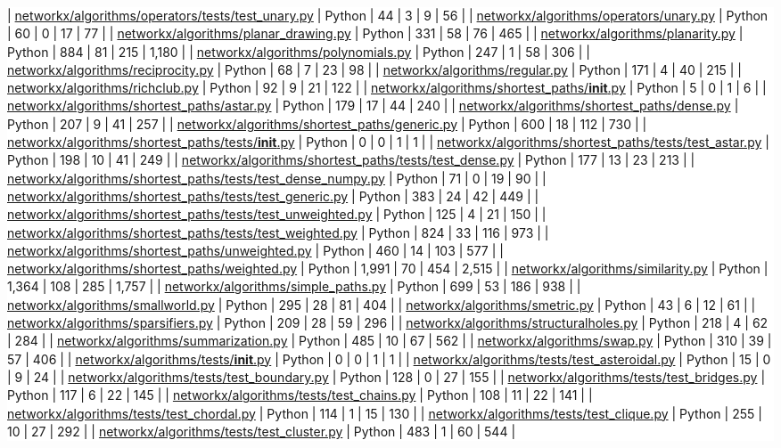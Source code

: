 | [networkx/algorithms/operators/tests/test_unary.py](/networkx/algorithms/operators/tests/test_unary.py) | Python | 44 | 3 | 9 | 56 |
| [networkx/algorithms/operators/unary.py](/networkx/algorithms/operators/unary.py) | Python | 60 | 0 | 17 | 77 |
| [networkx/algorithms/planar_drawing.py](/networkx/algorithms/planar_drawing.py) | Python | 331 | 58 | 76 | 465 |
| [networkx/algorithms/planarity.py](/networkx/algorithms/planarity.py) | Python | 884 | 81 | 215 | 1,180 |
| [networkx/algorithms/polynomials.py](/networkx/algorithms/polynomials.py) | Python | 247 | 1 | 58 | 306 |
| [networkx/algorithms/reciprocity.py](/networkx/algorithms/reciprocity.py) | Python | 68 | 7 | 23 | 98 |
| [networkx/algorithms/regular.py](/networkx/algorithms/regular.py) | Python | 171 | 4 | 40 | 215 |
| [networkx/algorithms/richclub.py](/networkx/algorithms/richclub.py) | Python | 92 | 9 | 21 | 122 |
| [networkx/algorithms/shortest_paths/__init__.py](/networkx/algorithms/shortest_paths/__init__.py) | Python | 5 | 0 | 1 | 6 |
| [networkx/algorithms/shortest_paths/astar.py](/networkx/algorithms/shortest_paths/astar.py) | Python | 179 | 17 | 44 | 240 |
| [networkx/algorithms/shortest_paths/dense.py](/networkx/algorithms/shortest_paths/dense.py) | Python | 207 | 9 | 41 | 257 |
| [networkx/algorithms/shortest_paths/generic.py](/networkx/algorithms/shortest_paths/generic.py) | Python | 600 | 18 | 112 | 730 |
| [networkx/algorithms/shortest_paths/tests/__init__.py](/networkx/algorithms/shortest_paths/tests/__init__.py) | Python | 0 | 0 | 1 | 1 |
| [networkx/algorithms/shortest_paths/tests/test_astar.py](/networkx/algorithms/shortest_paths/tests/test_astar.py) | Python | 198 | 10 | 41 | 249 |
| [networkx/algorithms/shortest_paths/tests/test_dense.py](/networkx/algorithms/shortest_paths/tests/test_dense.py) | Python | 177 | 13 | 23 | 213 |
| [networkx/algorithms/shortest_paths/tests/test_dense_numpy.py](/networkx/algorithms/shortest_paths/tests/test_dense_numpy.py) | Python | 71 | 0 | 19 | 90 |
| [networkx/algorithms/shortest_paths/tests/test_generic.py](/networkx/algorithms/shortest_paths/tests/test_generic.py) | Python | 383 | 24 | 42 | 449 |
| [networkx/algorithms/shortest_paths/tests/test_unweighted.py](/networkx/algorithms/shortest_paths/tests/test_unweighted.py) | Python | 125 | 4 | 21 | 150 |
| [networkx/algorithms/shortest_paths/tests/test_weighted.py](/networkx/algorithms/shortest_paths/tests/test_weighted.py) | Python | 824 | 33 | 116 | 973 |
| [networkx/algorithms/shortest_paths/unweighted.py](/networkx/algorithms/shortest_paths/unweighted.py) | Python | 460 | 14 | 103 | 577 |
| [networkx/algorithms/shortest_paths/weighted.py](/networkx/algorithms/shortest_paths/weighted.py) | Python | 1,991 | 70 | 454 | 2,515 |
| [networkx/algorithms/similarity.py](/networkx/algorithms/similarity.py) | Python | 1,364 | 108 | 285 | 1,757 |
| [networkx/algorithms/simple_paths.py](/networkx/algorithms/simple_paths.py) | Python | 699 | 53 | 186 | 938 |
| [networkx/algorithms/smallworld.py](/networkx/algorithms/smallworld.py) | Python | 295 | 28 | 81 | 404 |
| [networkx/algorithms/smetric.py](/networkx/algorithms/smetric.py) | Python | 43 | 6 | 12 | 61 |
| [networkx/algorithms/sparsifiers.py](/networkx/algorithms/sparsifiers.py) | Python | 209 | 28 | 59 | 296 |
| [networkx/algorithms/structuralholes.py](/networkx/algorithms/structuralholes.py) | Python | 218 | 4 | 62 | 284 |
| [networkx/algorithms/summarization.py](/networkx/algorithms/summarization.py) | Python | 485 | 10 | 67 | 562 |
| [networkx/algorithms/swap.py](/networkx/algorithms/swap.py) | Python | 310 | 39 | 57 | 406 |
| [networkx/algorithms/tests/__init__.py](/networkx/algorithms/tests/__init__.py) | Python | 0 | 0 | 1 | 1 |
| [networkx/algorithms/tests/test_asteroidal.py](/networkx/algorithms/tests/test_asteroidal.py) | Python | 15 | 0 | 9 | 24 |
| [networkx/algorithms/tests/test_boundary.py](/networkx/algorithms/tests/test_boundary.py) | Python | 128 | 0 | 27 | 155 |
| [networkx/algorithms/tests/test_bridges.py](/networkx/algorithms/tests/test_bridges.py) | Python | 117 | 6 | 22 | 145 |
| [networkx/algorithms/tests/test_chains.py](/networkx/algorithms/tests/test_chains.py) | Python | 108 | 11 | 22 | 141 |
| [networkx/algorithms/tests/test_chordal.py](/networkx/algorithms/tests/test_chordal.py) | Python | 114 | 1 | 15 | 130 |
| [networkx/algorithms/tests/test_clique.py](/networkx/algorithms/tests/test_clique.py) | Python | 255 | 10 | 27 | 292 |
| [networkx/algorithms/tests/test_cluster.py](/networkx/algorithms/tests/test_cluster.py) | Python | 483 | 1 | 60 | 544 |